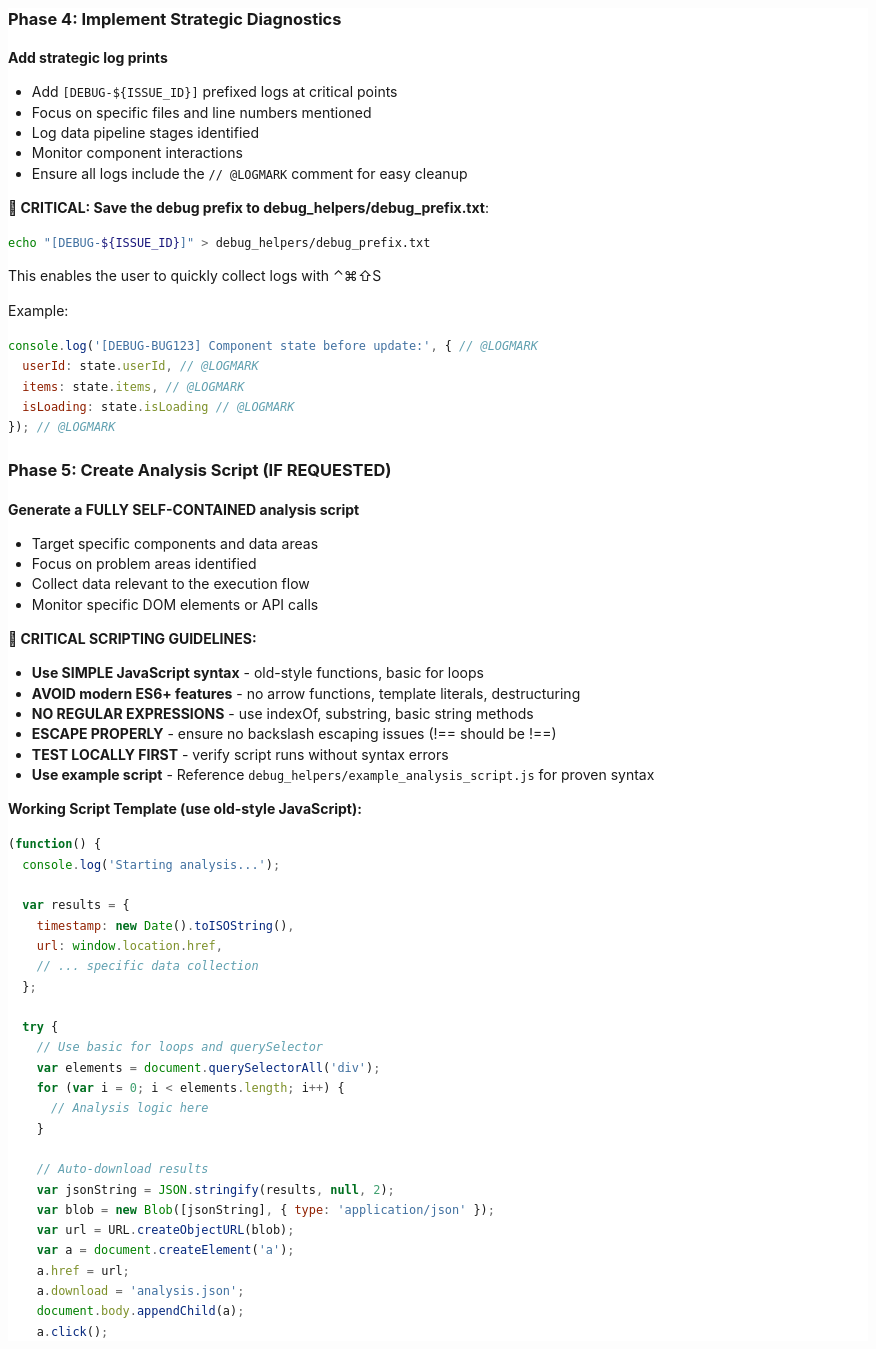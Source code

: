 ### Phase 4: Implement Strategic Diagnostics
**Add strategic log prints**
- Add `[DEBUG-${ISSUE_ID}]` prefixed logs at critical points
- Focus on specific files and line numbers mentioned
- Log data pipeline stages identified
- Monitor component interactions
- Ensure all logs include the `// @LOGMARK` comment for easy cleanup

**🔴 CRITICAL: Save the debug prefix to debug_helpers/debug_prefix.txt**:
```bash
echo "[DEBUG-${ISSUE_ID}]" > debug_helpers/debug_prefix.txt
```
This enables the user to quickly collect logs with ⌃⌘⇧S

Example:
```javascript
console.log('[DEBUG-BUG123] Component state before update:', { // @LOGMARK
  userId: state.userId, // @LOGMARK
  items: state.items, // @LOGMARK
  isLoading: state.isLoading // @LOGMARK
}); // @LOGMARK
```

### Phase 5: Create Analysis Script (IF REQUESTED)
**Generate a FULLY SELF-CONTAINED analysis script**
- Target specific components and data areas
- Focus on problem areas identified
- Collect data relevant to the execution flow
- Monitor specific DOM elements or API calls

**🔴 CRITICAL SCRIPTING GUIDELINES:**
- **Use SIMPLE JavaScript syntax** - old-style functions, basic for loops
- **AVOID modern ES6+ features** - no arrow functions, template literals, destructuring
- **NO REGULAR EXPRESSIONS** - use indexOf, substring, basic string methods
- **ESCAPE PROPERLY** - ensure no backslash escaping issues (\!== should be !==)
- **TEST LOCALLY FIRST** - verify script runs without syntax errors
- **Use example script** - Reference `debug_helpers/example_analysis_script.js` for proven syntax

**Working Script Template (use old-style JavaScript):**
```javascript
(function() {
  console.log('Starting analysis...');
  
  var results = {
    timestamp: new Date().toISOString(),
    url: window.location.href,
    // ... specific data collection
  };
  
  try {
    // Use basic for loops and querySelector
    var elements = document.querySelectorAll('div');
    for (var i = 0; i < elements.length; i++) {
      // Analysis logic here
    }
    
    // Auto-download results
    var jsonString = JSON.stringify(results, null, 2);
    var blob = new Blob([jsonString], { type: 'application/json' });
    var url = URL.createObjectURL(blob);
    var a = document.createElement('a');
    a.href = url;
    a.download = 'analysis.json';
    document.body.appendChild(a);
    a.click();
```